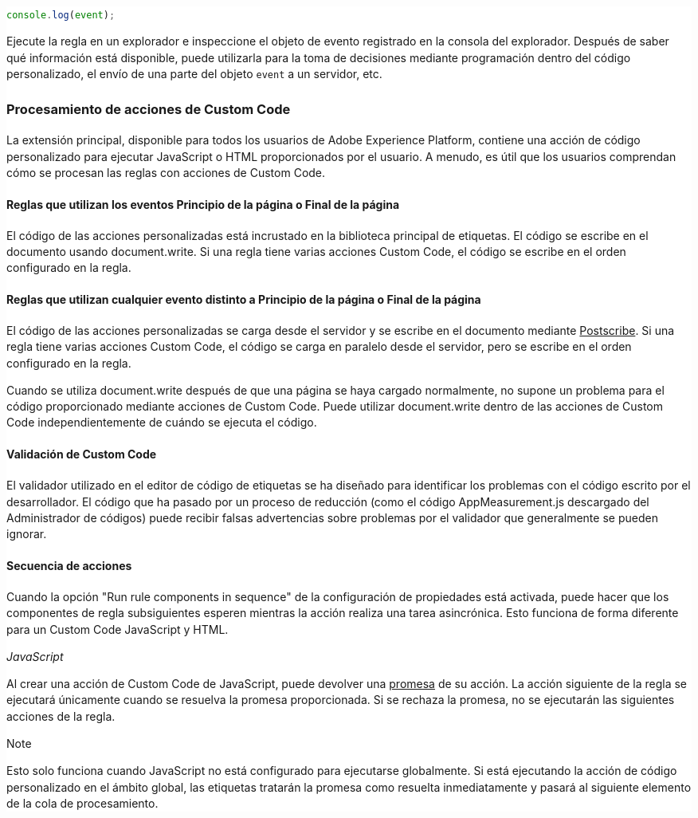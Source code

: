 ```javascript
console.log(event);
```

Ejecute la regla en un explorador e inspeccione el objeto de evento registrado en la consola del explorador. Después de saber qué información está disponible, puede utilizarla para la toma de decisiones mediante programación dentro del código personalizado, el envío de una parte del objeto `event` a un servidor, etc.

### Procesamiento de acciones de Custom Code

La extensión principal, disponible para todos los usuarios de Adobe Experience Platform, contiene una acción de código personalizado para ejecutar JavaScript o HTML proporcionados por el usuario. A menudo, es útil que los usuarios comprendan cómo se procesan las reglas con acciones de Custom Code.

#### Reglas que utilizan los eventos Principio de la página o Final de la página

El código de las acciones personalizadas está incrustado en la biblioteca principal de etiquetas. El código se escribe en el documento usando document.write. Si una regla tiene varias acciones Custom Code, el código se escribe en el orden configurado en la regla.

#### Reglas que utilizan cualquier evento distinto a Principio de la página o Final de la página

El código de las acciones personalizadas se carga desde el servidor y se escribe en el documento mediante [Postscribe](https://github.com/krux/postscribe). Si una regla tiene varias acciones Custom Code, el código se carga en paralelo desde el servidor, pero se escribe en el orden configurado en la regla.

Cuando se utiliza document.write después de que una página se haya cargado normalmente, no supone un problema para el código proporcionado mediante acciones de Custom Code. Puede utilizar document.write dentro de las acciones de Custom Code independientemente de cuándo se ejecuta el código.

#### Validación de Custom Code

El validador utilizado en el editor de código de etiquetas se ha diseñado para identificar los problemas con el código escrito por el desarrollador. El código que ha pasado por un proceso de reducción (como el código AppMeasurement.js descargado del Administrador de códigos) puede recibir falsas advertencias sobre problemas por el validador que generalmente se pueden ignorar.

#### Secuencia de acciones

Cuando la opción &quot;Run rule components in sequence&quot; de la configuración de propiedades está activada, puede hacer que los componentes de regla subsiguientes esperen mientras la acción realiza una tarea asincrónica.  Esto funciona de forma diferente para un Custom Code JavaScript y HTML.

*JavaScript*

Al crear una acción de Custom Code de JavaScript, puede devolver una [promesa](https://developer.mozilla.org/en-US/docs/Web/JavaScript/Reference/Global_Objects/Promise) de su acción. La acción siguiente de la regla se ejecutará únicamente cuando se resuelva la promesa proporcionada. Si se rechaza la promesa, no se ejecutarán las siguientes acciones de la regla.

>[!NOTE]
>
>Esto solo funciona cuando JavaScript no está configurado para ejecutarse globalmente. Si está ejecutando la acción de código personalizado en el ámbito global, las etiquetas tratarán la promesa como resuelta inmediatamente y pasará al siguiente elemento de la cola de procesamiento.

